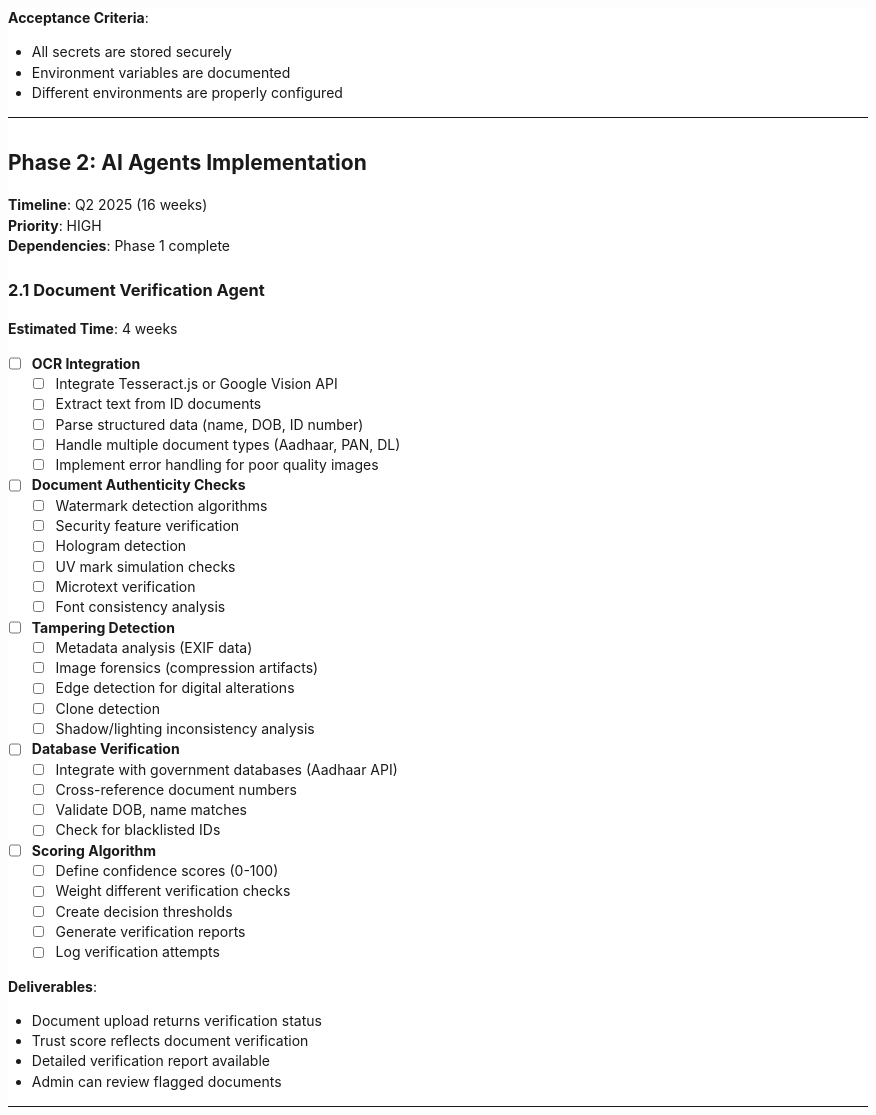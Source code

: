 **Acceptance Criteria**:
- All secrets are stored securely
- Environment variables are documented
- Different environments are properly configured

---

## Phase 2: AI Agents Implementation

**Timeline**: Q2 2025 (16 weeks)  
**Priority**: HIGH  
**Dependencies**: Phase 1 complete

### 2.1 Document Verification Agent

**Estimated Time**: 4 weeks

- [ ] **OCR Integration**
  - [ ] Integrate Tesseract.js or Google Vision API
  - [ ] Extract text from ID documents
  - [ ] Parse structured data (name, DOB, ID number)
  - [ ] Handle multiple document types (Aadhaar, PAN, DL)
  - [ ] Implement error handling for poor quality images

- [ ] **Document Authenticity Checks**
  - [ ] Watermark detection algorithms
  - [ ] Security feature verification
  - [ ] Hologram detection
  - [ ] UV mark simulation checks
  - [ ] Microtext verification
  - [ ] Font consistency analysis

- [ ] **Tampering Detection**
  - [ ] Metadata analysis (EXIF data)
  - [ ] Image forensics (compression artifacts)
  - [ ] Edge detection for digital alterations
  - [ ] Clone detection
  - [ ] Shadow/lighting inconsistency analysis

- [ ] **Database Verification**
  - [ ] Integrate with government databases (Aadhaar API)
  - [ ] Cross-reference document numbers
  - [ ] Validate DOB, name matches
  - [ ] Check for blacklisted IDs

- [ ] **Scoring Algorithm**
  - [ ] Define confidence scores (0-100)
  - [ ] Weight different verification checks
  - [ ] Create decision thresholds
  - [ ] Generate verification reports
  - [ ] Log verification attempts

**Deliverables**:
- Document upload returns verification status
- Trust score reflects document verification
- Detailed verification report available
- Admin can review flagged documents

---